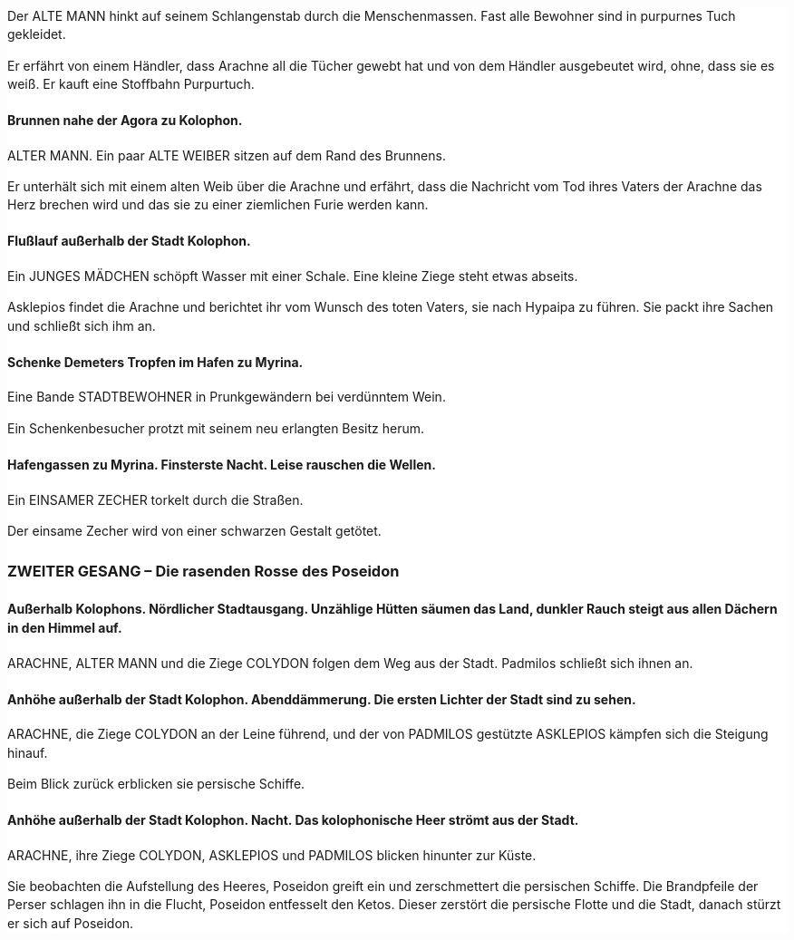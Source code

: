 Der ALTE MANN hinkt auf seinem Schlangenstab durch die Menschenmassen. Fast alle Bewohner sind in purpurnes Tuch gekleidet.

Er erfährt von einem Händler, dass Arachne all die Tücher gewebt hat und von dem Händler ausgebeutet wird, ohne, dass sie es weiß. Er kauft eine Stoffbahn Purpurtuch.

#### Brunnen nahe der Agora zu Kolophon.

ALTER MANN. Ein paar ALTE WEIBER sitzen auf dem Rand des Brunnens.

Er unterhält sich mit einem alten Weib über die Arachne und erfährt, dass die Nachricht vom Tod ihres Vaters der Arachne das Herz brechen wird und das sie zu einer ziemlichen Furie werden kann.

#### Flußlauf außerhalb der Stadt Kolophon.

Ein JUNGES MÄDCHEN schöpft Wasser mit einer Schale. Eine kleine Ziege steht etwas abseits.

Asklepios findet die Arachne und berichtet ihr vom Wunsch des toten Vaters, sie nach Hypaipa zu führen. Sie packt ihre Sachen und schließt sich ihm an.

#### Schenke Demeters Tropfen im Hafen zu Myrina.

Eine Bande STADTBEWOHNER in Prunkgewändern bei verdünntem Wein.

Ein Schenkenbesucher protzt mit seinem neu erlangten Besitz herum.

#### Hafengassen zu Myrina. Finsterste Nacht. Leise rauschen die Wellen.

Ein EINSAMER ZECHER torkelt durch die Straßen.

Der einsame Zecher wird von einer schwarzen Gestalt getötet.

### ZWEITER GESANG – Die rasenden Rosse des Poseidon
#### Außerhalb Kolophons. Nördlicher Stadtausgang. Unzählige Hütten säumen das Land, dunkler Rauch steigt aus allen Dächern in den Himmel auf.

ARACHNE, ALTER MANN und die Ziege COLYDON folgen dem Weg aus der Stadt.
Padmilos schließt sich ihnen an.

#### Anhöhe außerhalb der Stadt Kolophon. Abenddämmerung. Die ersten Lichter der Stadt sind zu sehen.

ARACHNE, die Ziege COLYDON an der Leine führend, und der von PADMILOS gestützte ASKLEPIOS kämpfen sich die Steigung hinauf.

Beim Blick zurück erblicken sie persische Schiffe.

#### Anhöhe außerhalb der Stadt Kolophon. Nacht. Das kolophonische Heer strömt aus der Stadt.

ARACHNE, ihre Ziege COLYDON, ASKLEPIOS und PADMILOS blicken hinunter zur Küste.

Sie beobachten die Aufstellung des Heeres, Poseidon greift ein und zerschmettert die persischen Schiffe. Die Brandpfeile der Perser schlagen ihn in die Flucht, Poseidon entfesselt den Ketos. Dieser zerstört die persische Flotte und die Stadt, danach stürzt er sich auf Poseidon.
